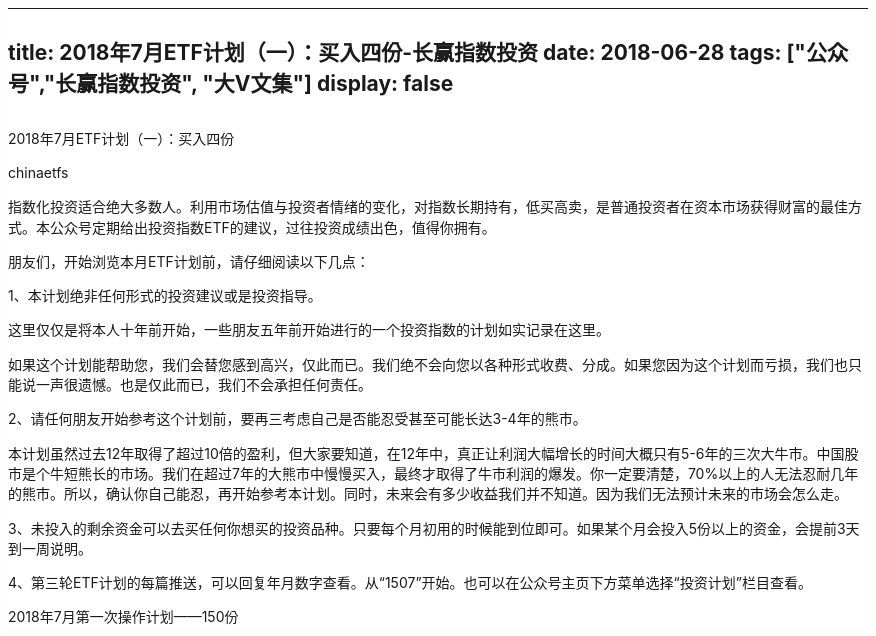 
---
title:  2018年7月ETF计划（一）：买入四份-长赢指数投资
date: 2018-06-28
tags: ["公众号","长赢指数投资", "大V文集"]
display: false
---


## 



2018年7月ETF计划（一）：买入四份




chinaetfs




指数化投资适合绝大多数人。利用市场估值与投资者情绪的变化，对指数长期持有，低买高卖，是普通投资者在资本市场获得财富的最佳方式。本公众号定期给出投资指数ETF的建议，过往投资成绩出色，值得你拥有。










朋友们，开始浏览本月ETF计划前，请仔细阅读以下几点：



1、本计划绝非任何形式的投资建议或是投资指导。



这里仅仅是将本人十年前开始，一些朋友五年前开始进行的一个投资指数的计划如实记录在这里。



如果这个计划能帮助您，我们会替您感到高兴，仅此而已。我们绝不会向您以各种形式收费、分成。如果您因为这个计划而亏损，我们也只能说一声很遗憾。也是仅此而已，我们不会承担任何责任。



2、请任何朋友开始参考这个计划前，要再三考虑自己是否能忍受甚至可能长达3-4年的熊市。



本计划虽然过去12年取得了超过10倍的盈利，但大家要知道，在12年中，真正让利润大幅增长的时间大概只有5-6年的三次大牛市。中国股市是个牛短熊长的市场。我们在超过7年的大熊市中慢慢买入，最终才取得了牛市利润的爆发。你一定要清楚，70%以上的人无法忍耐几年的熊市。所以，确认你自己能忍，再开始参考本计划。同时，未来会有多少收益我们并不知道。因为我们无法预计未来的市场会怎么走。



3、未投入的剩余资金可以去买任何你想买的投资品种。只要每个月初用的时候能到位即可。如果某个月会投入5份以上的资金，会提前3天到一周说明。



4、第三轮ETF计划的每篇推送，可以回复年月数字查看。从“1507”开始。也可以在公众号主页下方菜单选择“投资计划”栏目查看。







2018年7月第一次操作计划——150份


